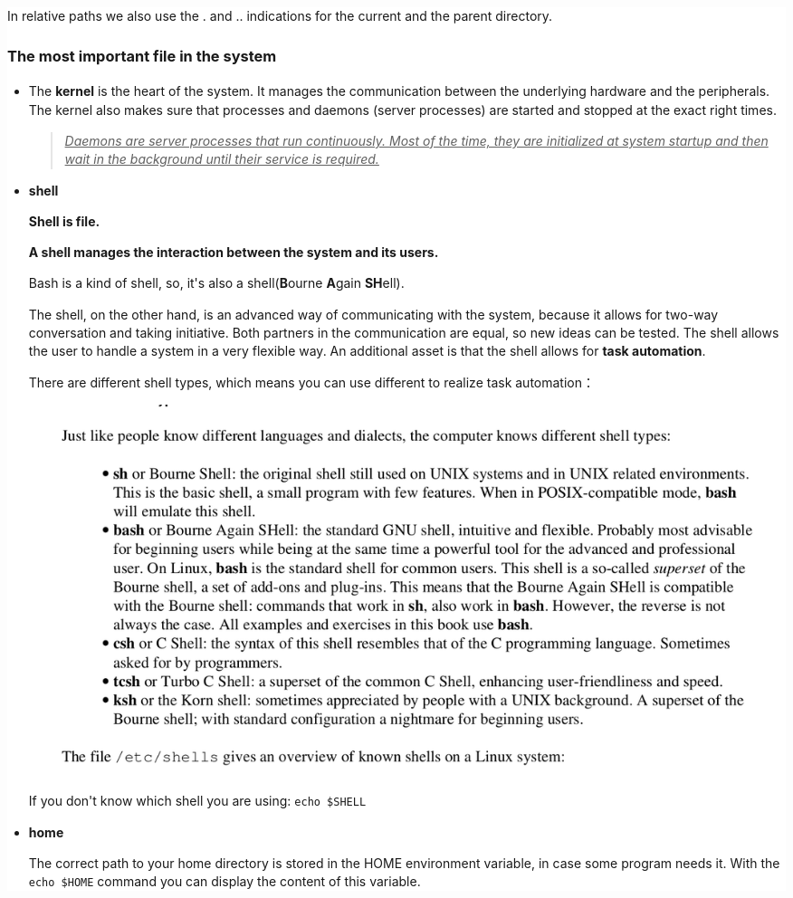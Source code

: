 In relative paths we also use the . and .. indications for the current and the parent directory.

### The most important file in the system

* The **kernel** is the heart of the system. It manages the communication between the underlying hardware and the peripherals. The kernel also makes sure that processes and daemons (server processes) are started and stopped at the exact right times.

  > <u>*Daemons are server processes that run continuously. Most of the time,  they are initialized at system startup and then wait in the background  until their service is required.*</u> 

* **shell**

  **Shell is file.**

  **A shell manages the interaction between the system and its users.**

  Bash is a kind of shell, so, it's also a shell(**B**ourne **A**gain **SH**ell). 

  The shell, on the other hand, is an advanced way of communicating with the system, because it allows for two-way conversation and taking initiative. Both partners in the communication are equal, so new ideas can be tested. The shell allows the user to handle a system in a very flexible way. An additional asset is that the shell allows for **task automation**.

  There are different shell types, which means you can use different to realize task automation：

  ![](https://github.com/caoxuCarlos/caoxuCarlos.github.io/raw/master/images-for-notes/linux_note/008.png)

  If you don't know which shell you are using: `echo $SHELL`

* **home**

  The correct path to your home directory is stored in the HOME environment variable, in case some program needs it. With the `echo $HOME` command you can display the content of this variable. 
